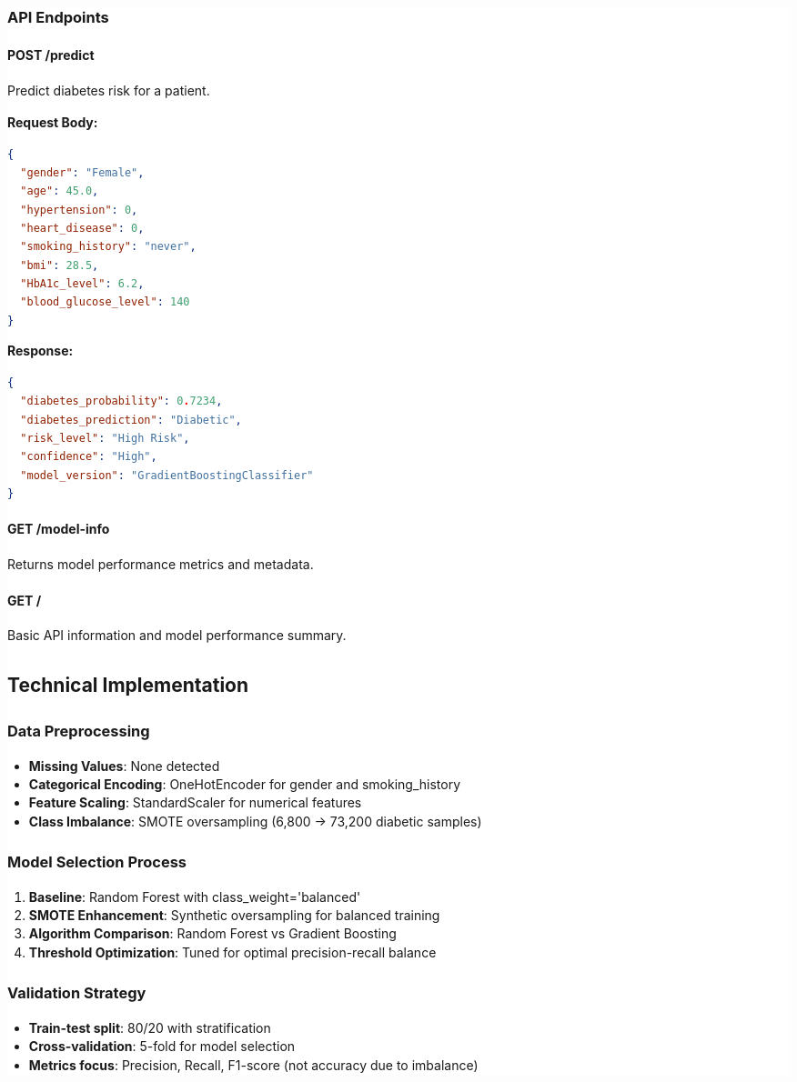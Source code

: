 ### API Endpoints

#### POST /predict
Predict diabetes risk for a patient.

**Request Body:**
```json
{
  "gender": "Female",
  "age": 45.0,
  "hypertension": 0,
  "heart_disease": 0,
  "smoking_history": "never",
  "bmi": 28.5,
  "HbA1c_level": 6.2,
  "blood_glucose_level": 140
}
```

**Response:**
```json
{
  "diabetes_probability": 0.7234,
  "diabetes_prediction": "Diabetic",
  "risk_level": "High Risk",
  "confidence": "High",
  "model_version": "GradientBoostingClassifier"
}
```

#### GET /model-info
Returns model performance metrics and metadata.

#### GET /
Basic API information and model performance summary.

## Technical Implementation

### Data Preprocessing
- **Missing Values**: None detected
- **Categorical Encoding**: OneHotEncoder for gender and smoking_history
- **Feature Scaling**: StandardScaler for numerical features
- **Class Imbalance**: SMOTE oversampling (6,800 → 73,200 diabetic samples)

### Model Selection Process
1. **Baseline**: Random Forest with class_weight='balanced'
2. **SMOTE Enhancement**: Synthetic oversampling for balanced training
3. **Algorithm Comparison**: Random Forest vs Gradient Boosting
4. **Threshold Optimization**: Tuned for optimal precision-recall balance

### Validation Strategy
- **Train-test split**: 80/20 with stratification
- **Cross-validation**: 5-fold for model selection
- **Metrics focus**: Precision, Recall, F1-score (not accuracy due to imbalance)
